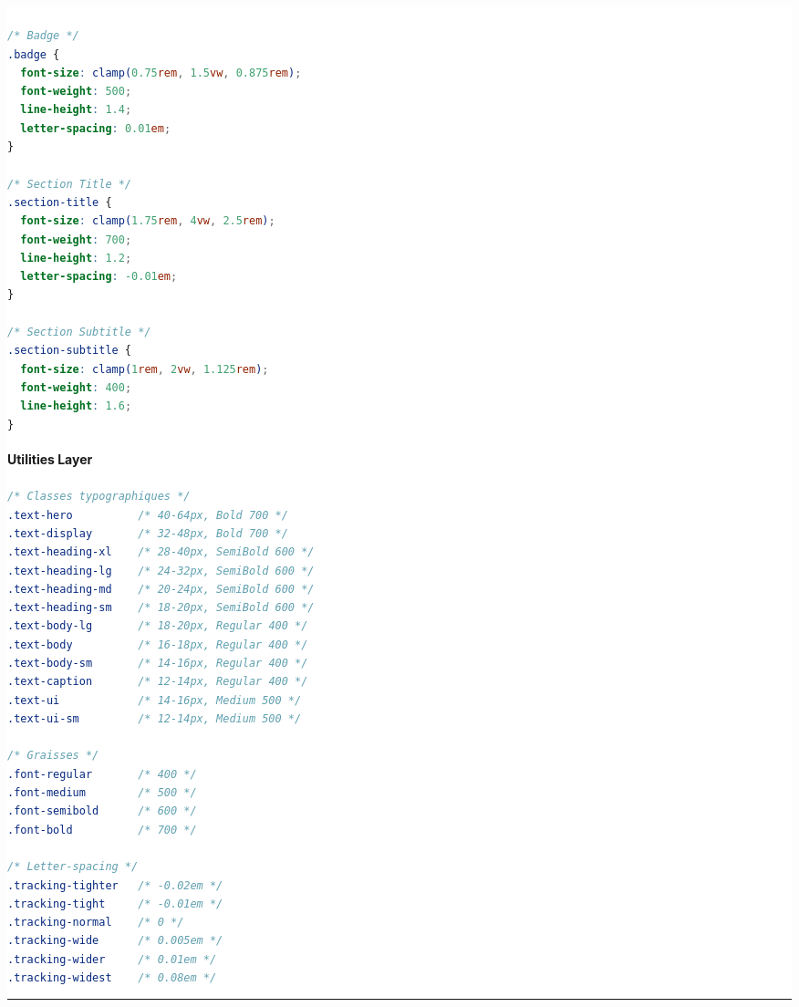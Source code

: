 ```css

/* Badge */
.badge {
  font-size: clamp(0.75rem, 1.5vw, 0.875rem);
  font-weight: 500;
  line-height: 1.4;
  letter-spacing: 0.01em;
}

/* Section Title */
.section-title {
  font-size: clamp(1.75rem, 4vw, 2.5rem);
  font-weight: 700;
  line-height: 1.2;
  letter-spacing: -0.01em;
}

/* Section Subtitle */
.section-subtitle {
  font-size: clamp(1rem, 2vw, 1.125rem);
  font-weight: 400;
  line-height: 1.6;
}
```

#### Utilities Layer
```css
/* Classes typographiques */
.text-hero          /* 40-64px, Bold 700 */
.text-display       /* 32-48px, Bold 700 */
.text-heading-xl    /* 28-40px, SemiBold 600 */
.text-heading-lg    /* 24-32px, SemiBold 600 */
.text-heading-md    /* 20-24px, SemiBold 600 */
.text-heading-sm    /* 18-20px, SemiBold 600 */
.text-body-lg       /* 18-20px, Regular 400 */
.text-body          /* 16-18px, Regular 400 */
.text-body-sm       /* 14-16px, Regular 400 */
.text-caption       /* 12-14px, Regular 400 */
.text-ui            /* 14-16px, Medium 500 */
.text-ui-sm         /* 12-14px, Medium 500 */

/* Graisses */
.font-regular       /* 400 */
.font-medium        /* 500 */
.font-semibold      /* 600 */
.font-bold          /* 700 */

/* Letter-spacing */
.tracking-tighter   /* -0.02em */
.tracking-tight     /* -0.01em */
.tracking-normal    /* 0 */
.tracking-wide      /* 0.005em */
.tracking-wider     /* 0.01em */
.tracking-widest    /* 0.08em */
```

---